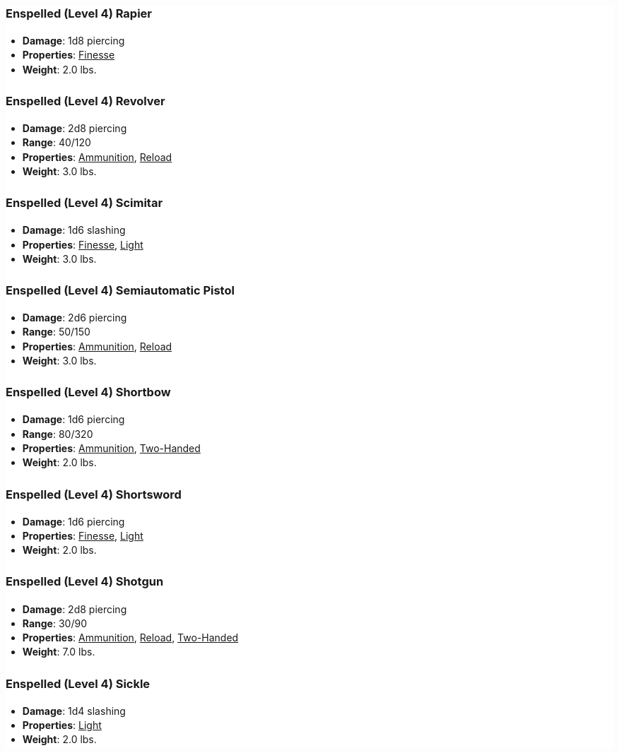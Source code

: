 ### Enspelled (Level 4) Rapier

- **Damage**: 1d8 piercing
- **Properties**: [Finesse](item-properties.md#Finesse)
- **Weight**: 2.0 lbs.

### Enspelled (Level 4) Revolver

- **Damage**: 2d8 piercing
- **Range**: 40/120
- **Properties**: [Ammunition](item-properties.md#Ammunition), [Reload](item-properties.md#Reload)
- **Weight**: 3.0 lbs.

### Enspelled (Level 4) Scimitar

- **Damage**: 1d6 slashing
- **Properties**: [Finesse](item-properties.md#Finesse), [Light](item-properties.md#Light)
- **Weight**: 3.0 lbs.

### Enspelled (Level 4) Semiautomatic Pistol

- **Damage**: 2d6 piercing
- **Range**: 50/150
- **Properties**: [Ammunition](item-properties.md#Ammunition), [Reload](item-properties.md#Reload)
- **Weight**: 3.0 lbs.

### Enspelled (Level 4) Shortbow

- **Damage**: 1d6 piercing
- **Range**: 80/320
- **Properties**: [Ammunition](item-properties.md#Ammunition), [Two-Handed](item-properties.md#Two-Handed)
- **Weight**: 2.0 lbs.

### Enspelled (Level 4) Shortsword

- **Damage**: 1d6 piercing
- **Properties**: [Finesse](item-properties.md#Finesse), [Light](item-properties.md#Light)
- **Weight**: 2.0 lbs.

### Enspelled (Level 4) Shotgun

- **Damage**: 2d8 piercing
- **Range**: 30/90
- **Properties**: [Ammunition](item-properties.md#Ammunition), [Reload](item-properties.md#Reload), [Two-Handed](item-properties.md#Two-Handed)
- **Weight**: 7.0 lbs.

### Enspelled (Level 4) Sickle

- **Damage**: 1d4 slashing
- **Properties**: [Light](item-properties.md#Light)
- **Weight**: 2.0 lbs.
